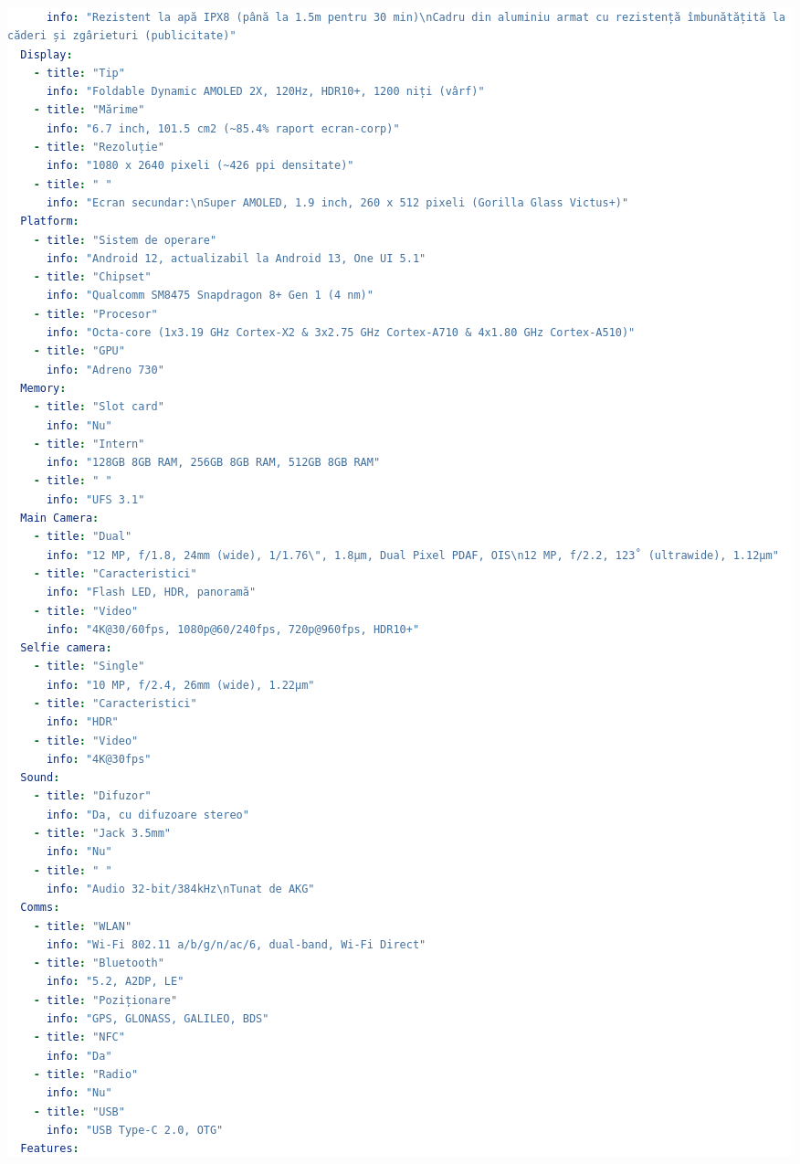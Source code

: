 ```yaml
      info: "Rezistent la apă IPX8 (până la 1.5m pentru 30 min)\nCadru din aluminiu armat cu rezistență îmbunătățită la căderi și zgârieturi (publicitate)"
  Display:
    - title: "Tip"
      info: "Foldable Dynamic AMOLED 2X, 120Hz, HDR10+, 1200 niți (vârf)"
    - title: "Mărime"
      info: "6.7 inch, 101.5 cm2 (~85.4% raport ecran-corp)"
    - title: "Rezoluție"
      info: "1080 x 2640 pixeli (~426 ppi densitate)"
    - title: " "
      info: "Ecran secundar:\nSuper AMOLED, 1.9 inch, 260 x 512 pixeli (Gorilla Glass Victus+)"
  Platform:
    - title: "Sistem de operare"
      info: "Android 12, actualizabil la Android 13, One UI 5.1"
    - title: "Chipset"
      info: "Qualcomm SM8475 Snapdragon 8+ Gen 1 (4 nm)"
    - title: "Procesor"
      info: "Octa-core (1x3.19 GHz Cortex-X2 & 3x2.75 GHz Cortex-A710 & 4x1.80 GHz Cortex-A510)"
    - title: "GPU"
      info: "Adreno 730"
  Memory:
    - title: "Slot card"
      info: "Nu"
    - title: "Intern"
      info: "128GB 8GB RAM, 256GB 8GB RAM, 512GB 8GB RAM"
    - title: " "
      info: "UFS 3.1"
  Main Camera:
    - title: "Dual"
      info: "12 MP, f/1.8, 24mm (wide), 1/1.76\", 1.8µm, Dual Pixel PDAF, OIS\n12 MP, f/2.2, 123˚ (ultrawide), 1.12µm"
    - title: "Caracteristici"
      info: "Flash LED, HDR, panoramă"
    - title: "Video"
      info: "4K@30/60fps, 1080p@60/240fps, 720p@960fps, HDR10+"
  Selfie camera:
    - title: "Single"
      info: "10 MP, f/2.4, 26mm (wide), 1.22µm"
    - title: "Caracteristici"
      info: "HDR"
    - title: "Video"
      info: "4K@30fps"
  Sound:
    - title: "Difuzor"
      info: "Da, cu difuzoare stereo"
    - title: "Jack 3.5mm"
      info: "Nu"
    - title: " "
      info: "Audio 32-bit/384kHz\nTunat de AKG"
  Comms:
    - title: "WLAN"
      info: "Wi-Fi 802.11 a/b/g/n/ac/6, dual-band, Wi-Fi Direct"
    - title: "Bluetooth"
      info: "5.2, A2DP, LE"
    - title: "Poziționare"
      info: "GPS, GLONASS, GALILEO, BDS"
    - title: "NFC"
      info: "Da"
    - title: "Radio"
      info: "Nu"
    - title: "USB"
      info: "USB Type-C 2.0, OTG"
  Features:
```